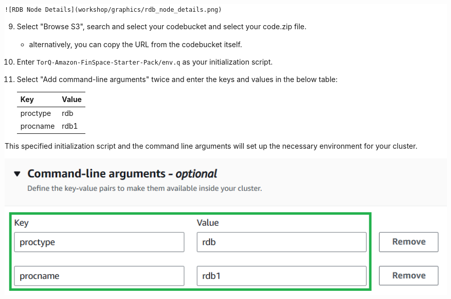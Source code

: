     ![RDB Node Details](workshop/graphics/rdb_node_details.png)

9. Select "Browse S3", search and select your codebucket and select your code.zip file.
    - alternatively, you can copy the URL from the codebucket itself.

10. Enter ``TorQ-Amazon-FinSpace-Starter-Pack/env.q`` as your initialization script.

11. Select "Add command-line arguments" twice and enter the keys and values in the below table:

    | Key | Value |
    | ----------- | ----------- |
    | proctype | rdb |
    | procname | rdb1 |

This specified initialization script and the command line arguments will set up the necessary environment for your cluster.

![RDB Add Code](workshop/graphics/rdb_add_code.png)
